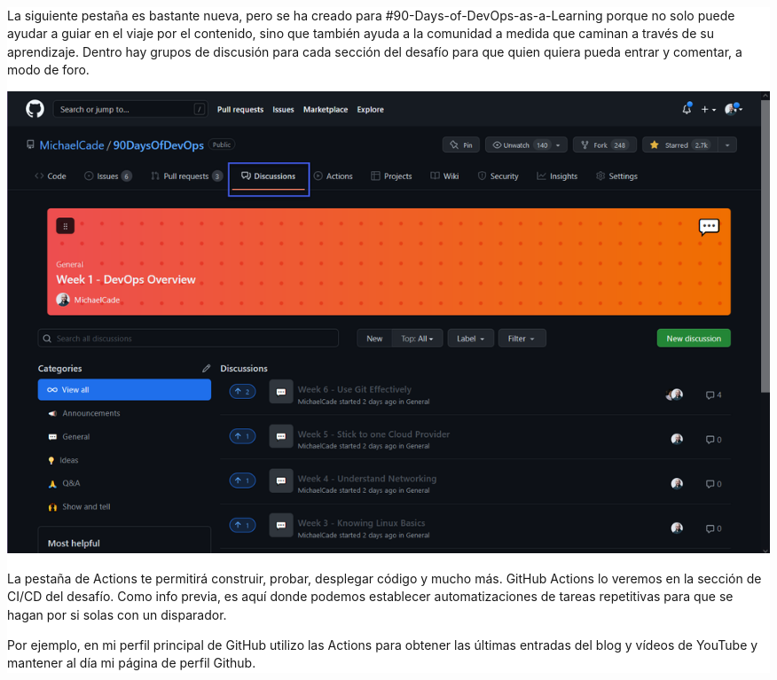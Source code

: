 La siguiente pestaña es bastante nueva, pero se ha creado para #90-Days-of-DevOps-as-a-Learning porque no solo puede ayudar a guiar en el viaje por el contenido, sino que también ayuda a la comunidad a medida que caminan a través de su aprendizaje. Dentro hay grupos de discusión para cada sección del desafío para que quien quiera pueda entrar y comentar, a modo de foro.

![](Images/Day40_Git12.png)

La pestaña de Actions te permitirá construir, probar, desplegar código y mucho más. GitHub Actions lo veremos en la sección de CI/CD del desafío. Como info previa, es aquí donde podemos establecer automatizaciones de tareas repetitivas para que se hagan por si solas con un disparador.

Por ejemplo, en mi perfil principal de GitHub utilizo las Actions para obtener las últimas entradas del blog y vídeos de YouTube y mantener al día mi página de perfil Github.
